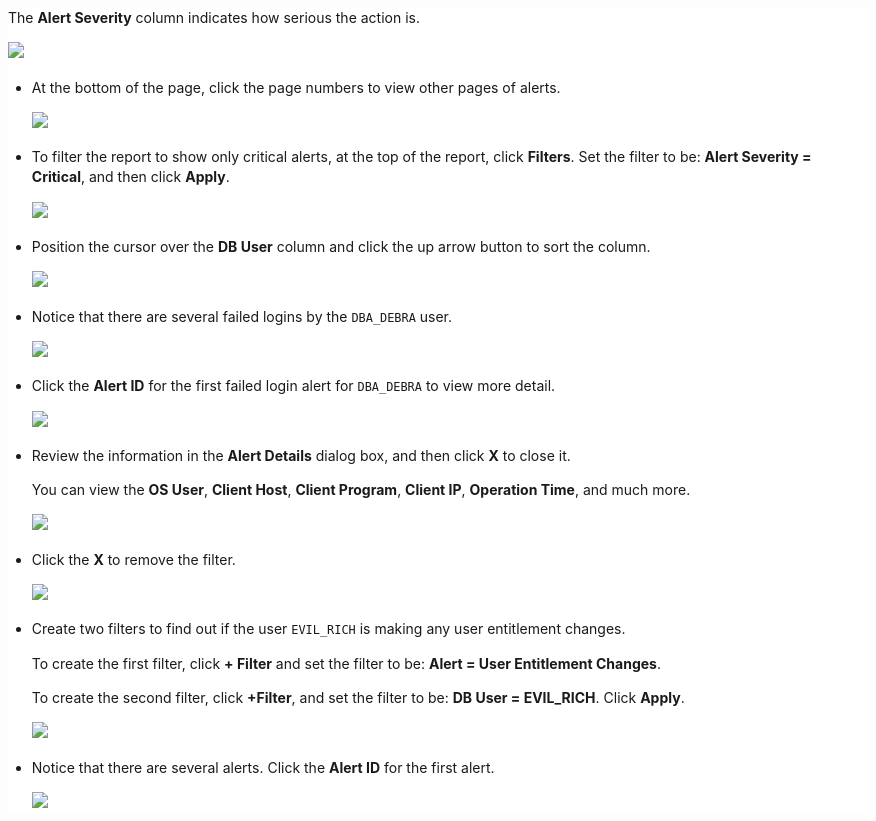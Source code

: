   The **Alert Severity** column indicates how serious the action is.

  ![](./analyze-alerts-audit-reports/images/alerts-table.png " ")


- At the bottom of the page, click the page numbers to view other pages of alerts.

  ![](./analyze-alerts-audit-reports/images/alerts-navigate-pages.png " ")



- To filter the report to show only critical alerts, at the top of the report, click **Filters**. Set the filter to be: **Alert Severity = Critical**, and then click **Apply**.

  ![](./analyze-alerts-audit-reports/images/filter-critical-alerts.png " ")


- Position the cursor over the **DB User** column and click the up arrow button to sort the column.

  ![](./analyze-alerts-audit-reports/images/sort-column-alerts.png " ")


- Notice that there are several failed logins by the `DBA_DEBRA` user.

  ![](./analyze-alerts-audit-reports/images/failed-logins-dbdebra.png " ")


- Click the **Alert ID** for the first failed login alert for `DBA_DEBRA` to view more detail.

  ![](./analyze-alerts-audit-reports/images/alert-id-dbdebra.png " ")

- Review the information in the **Alert Details** dialog box, and then click **X** to close it.

  You can view the **OS User**, **Client Host**, **Client Program**, **Client IP**, **Operation Time**, and much more.

  ![](./analyze-alerts-audit-reports/images/alert-details.png " ")


- Click the **X** to remove the filter.

  ![](./analyze-alerts-audit-reports/images/remove-filter-alert.png " ")


- Create two filters to find out if the user `EVIL_RICH` is making any user entitlement changes.

   To create the first filter, click **+ Filter** and set the filter to be: **Alert = User Entitlement Changes**.

   To create the second filter, click **+Filter**, and set the filter to be: **DB User = EVIL_RICH**. Click **Apply**.

   ![](./analyze-alerts-audit-reports/images/two-filters-alerts.png " ")


- Notice that there are several alerts. Click the **Alert ID** for the first alert.

  ![](./analyze-alerts-audit-reports/images/alerts-for-evil-rich.png " ")
